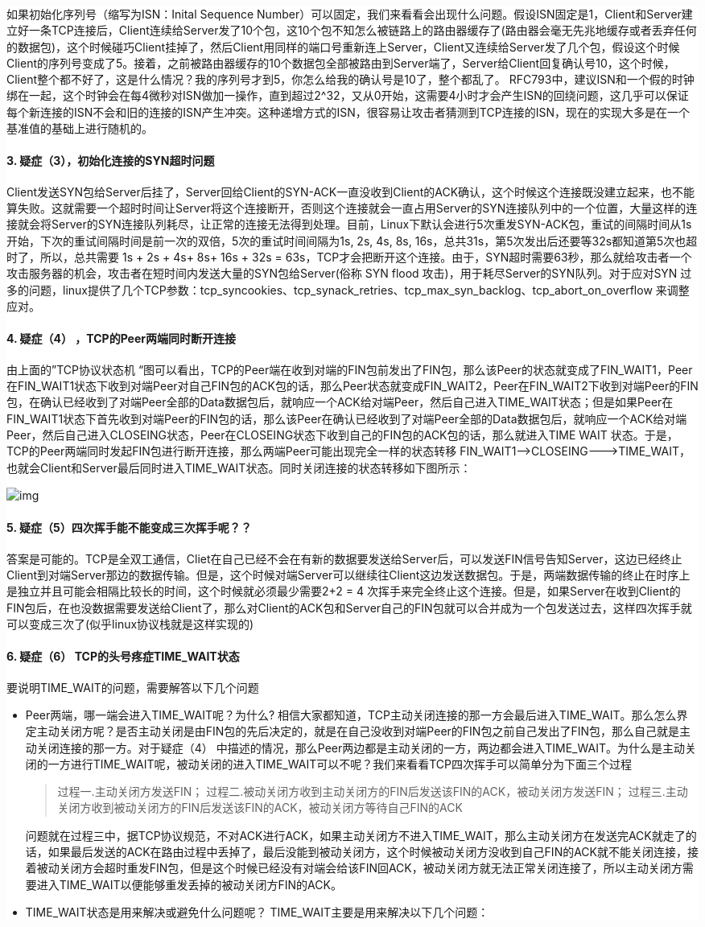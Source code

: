 如果初始化序列号（缩写为ISN：Inital Sequence Number）可以固定，我们来看看会出现什么问题。假设ISN固定是1，Client和Server建立好一条TCP连接后，Client连续给Server发了10个包，这10个包不知怎么被链路上的路由器缓存了(路由器会毫无先兆地缓存或者丢弃任何的数据包)，这个时候碰巧Client挂掉了，然后Client用同样的端口号重新连上Server，Client又连续给Server发了几个包，假设这个时候Client的序列号变成了5。接着，之前被路由器缓存的10个数据包全部被路由到Server端了，Server给Client回复确认号10，这个时候，Client整个都不好了，这是什么情况？我的序列号才到5，你怎么给我的确认号是10了，整个都乱了。
RFC793中，建议ISN和一个假的时钟绑在一起，这个时钟会在每4微秒对ISN做加一操作，直到超过2^32，又从0开始，这需要4小时才会产生ISN的回绕问题，这几乎可以保证每个新连接的ISN不会和旧的连接的ISN产生冲突。这种递增方式的ISN，很容易让攻击者猜测到TCP连接的ISN，现在的实现大多是在一个基准值的基础上进行随机的。

#### 3. 疑症（3），初始化连接的SYN超时问题

Client发送SYN包给Server后挂了，Server回给Client的SYN-ACK一直没收到Client的ACK确认，这个时候这个连接既没建立起来，也不能算失败。这就需要一个超时时间让Server将这个连接断开，否则这个连接就会一直占用Server的SYN连接队列中的一个位置，大量这样的连接就会将Server的SYN连接队列耗尽，让正常的连接无法得到处理。目前，Linux下默认会进行5次重发SYN-ACK包，重试的间隔时间从1s开始，下次的重试间隔时间是前一次的双倍，5次的重试时间间隔为1s, 2s, 4s, 8s, 16s，总共31s，第5次发出后还要等32s都知道第5次也超时了，所以，总共需要 1s + 2s + 4s+ 8s+ 16s + 32s = 63s，TCP才会把断开这个连接。由于，SYN超时需要63秒，那么就给攻击者一个攻击服务器的机会，攻击者在短时间内发送大量的SYN包给Server(俗称 SYN flood 攻击)，用于耗尽Server的SYN队列。对于应对SYN 过多的问题，linux提供了几个TCP参数：tcp_syncookies、tcp_synack_retries、tcp_max_syn_backlog、tcp_abort_on_overflow 来调整应对。

#### 4. 疑症（4） ，TCP的Peer两端同时断开连接

由上面的”TCP协议状态机 “图可以看出，TCP的Peer端在收到对端的FIN包前发出了FIN包，那么该Peer的状态就变成了FIN_WAIT1，Peer在FIN_WAIT1状态下收到对端Peer对自己FIN包的ACK包的话，那么Peer状态就变成FIN_WAIT2，Peer在FIN_WAIT2下收到对端Peer的FIN包，在确认已经收到了对端Peer全部的Data数据包后，就响应一个ACK给对端Peer，然后自己进入TIME_WAIT状态；但是如果Peer在FIN_WAIT1状态下首先收到对端Peer的FIN包的话，那么该Peer在确认已经收到了对端Peer全部的Data数据包后，就响应一个ACK给对端Peer，然后自己进入CLOSEING状态，Peer在CLOSEING状态下收到自己的FIN包的ACK包的话，那么就进入TIME WAIT 状态。于是，TCP的Peer两端同时发起FIN包进行断开连接，那么两端Peer可能出现完全一样的状态转移 FIN_WAIT1——>CLOSEING——->TIME_WAIT，也就会Client和Server最后同时进入TIME_WAIT状态。同时关闭连接的状态转移如下图所示：

![img](https://pic1.zhimg.com/80/v2-75c4329226ceacb5cea6a5b61e7b1734_hd.png)



#### 5. 疑症（5）四次挥手能不能变成三次挥手呢？？

答案是可能的。TCP是全双工通信，Cliet在自己已经不会在有新的数据要发送给Server后，可以发送FIN信号告知Server，这边已经终止Client到对端Server那边的数据传输。但是，这个时候对端Server可以继续往Client这边发送数据包。于是，两端数据传输的终止在时序上是独立并且可能会相隔比较长的时间，这个时候就必须最少需要2+2 = 4 次挥手来完全终止这个连接。但是，如果Server在收到Client的FIN包后，在也没数据需要发送给Client了，那么对Client的ACK包和Server自己的FIN包就可以合并成为一个包发送过去，这样四次挥手就可以变成三次了(似乎linux协议栈就是这样实现的)

#### 6. 疑症（6） TCP的头号疼症TIME_WAIT状态

要说明TIME_WAIT的问题，需要解答以下几个问题

- Peer两端，哪一端会进入TIME_WAIT呢？为什么?
  相信大家都知道，TCP主动关闭连接的那一方会最后进入TIME_WAIT。那么怎么界定主动关闭方呢？是否主动关闭是由FIN包的先后决定的，就是在自己没收到对端Peer的FIN包之前自己发出了FIN包，那么自己就是主动关闭连接的那一方。对于疑症（4） 中描述的情况，那么Peer两边都是主动关闭的一方，两边都会进入TIME_WAIT。为什么是主动关闭的一方进行TIME_WAIT呢，被动关闭的进入TIME_WAIT可以不呢？我们来看看TCP四次挥手可以简单分为下面三个过程

  > 过程一.主动关闭方发送FIN；
  > 过程二.被动关闭方收到主动关闭方的FIN后发送该FIN的ACK，被动关闭方发送FIN；
  > 过程三.主动关闭方收到被动关闭方的FIN后发送该FIN的ACK，被动关闭方等待自己FIN的ACK

  问题就在过程三中，据TCP协议规范，不对ACK进行ACK，如果主动关闭方不进入TIME_WAIT，那么主动关闭方在发送完ACK就走了的话，如果最后发送的ACK在路由过程中丢掉了，最后没能到被动关闭方，这个时候被动关闭方没收到自己FIN的ACK就不能关闭连接，接着被动关闭方会超时重发FIN包，但是这个时候已经没有对端会给该FIN回ACK，被动关闭方就无法正常关闭连接了，所以主动关闭方需要进入TIME_WAIT以便能够重发丢掉的被动关闭方FIN的ACK。

- TIME_WAIT状态是用来解决或避免什么问题呢？
  TIME_WAIT主要是用来解决以下几个问题：
